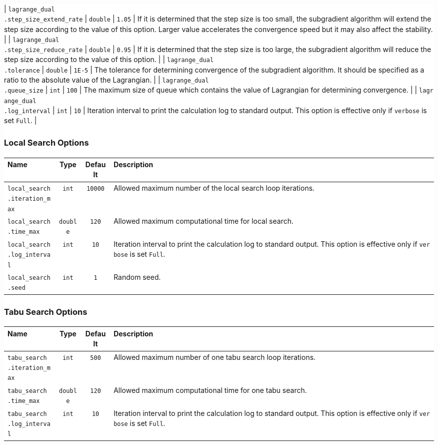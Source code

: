 | `lagrange_dual`<br/>`.step_size_extend_rate` | `double` | `1.05`  | If it is determined that the step size is too small, the subgradient algorithm will extend the step size according to the value of this option. Larger value accelerates the convergence speed but it may also affect the stability. |
| `lagrange_dual`<br/>`.step_size_reduce_rate` | `double` | `0.95`  | If it is determined that the step size is too large, the subgradient algorithm will reduce the step size according to the value of this option.                                                                                      |
| `lagrange_dual`<br/>`.tolerance`             | `double` | `1E-5`  | The tolerance for determining convergence of the subgradient algorithm. It should be specified as a ratio to the absolute value of the Lagrangian.                                                                                   |
| `lagrange_dual`<br/>`.queue_size`            |  `int`   |  `100`  | The maximum size of queue which contains the value of Lagrangian for determining convergence.                                                                                                                                        |
| `lagrange_dual`<br/>`.log_interval`          |  `int`   |  `10`   | Iteration interval to print the calculation log to standard output. This option is effective only if `verbose` is set `Full`.                                                                                                        |


### Local Search Options
| Name                                |   Type   | Default | Description                                                                                                                   |
|:------------------------------------|:--------:|:-------:|:------------------------------------------------------------------------------------------------------------------------------|
| `local_search`<br/>`.iteration_max` |  `int`   | `10000` | Allowed maximum number of the local search loop iterations.                                                                   |
| `local_search`<br/>`.time_max`      | `double` |  `120`  | Allowed maximum computational time for local search.                                                                          |
| `local_search`<br/>`.log_interval`  |  `int`   |  `10`   | Iteration interval to print the calculation log to standard output. This option is effective only if `verbose` is set `Full`. |
| `local_search`<br/>`.seed`          |  `int`   |   `1`   | Random seed.                                                                                                                  |


### Tabu Search Options
| Name                                                             |                Type                 |   Default   | Description                                                                                                                                                                                                                                                                                                                                                                                                                                                                                                                       |
|:-----------------------------------------------------------------|:-----------------------------------:|:-----------:|:----------------------------------------------------------------------------------------------------------------------------------------------------------------------------------------------------------------------------------------------------------------------------------------------------------------------------------------------------------------------------------------------------------------------------------------------------------------------------------------------------------------------------------|
| `tabu_search`<br/>`.iteration_max`                               |                `int`                |    `500`    | Allowed maximum number of one tabu search loop iterations.                                                                                                                                                                                                                                                                                                                                                                                                                                                                        |
| `tabu_search`<br/>`.time_max`                                    |              `double`               |    `120`    | Allowed maximum computational time for one tabu search.                                                                                                                                                                                                                                                                                                                                                                                                                                                                           |
| `tabu_search`<br/>`.log_interval`                                |                `int`                |    `10`     | Iteration interval to print the calculation log to standard output. This option is effective only if `verbose` is set `Full`.                                                                                                                                                                                                                                                                                                                                                                                                     |